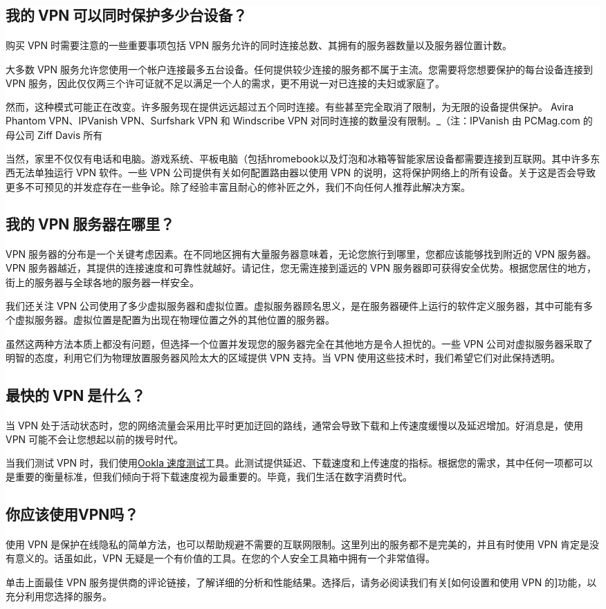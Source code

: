 ## 我的 VPN 可以同时保护多少台设备？

购买 VPN 时需要注意的一些重要事项包括 VPN 服务允许的同时连接总数、其拥有的服务器数量以及服务器位置计数。

大多数 VPN 服务允许您使用一个帐户连接最多五台设备。任何提供较少连接的服务都不属于主流。您需要将您想要保护的每台设备连接到 VPN 服务，因此仅仅两三个许可证就不足以满足一个人的需求，更不用说一对已连接的夫妇或家庭了。

然而，这种模式可能正在改变。许多服务现在提供远远超过五个同时连接。有些甚至完全取消了限制，为无限的设备提供保护。 Avira Phantom VPN、IPVanish VPN、Surfshark VPN 和 Windscribe VPN 对同时连接的数量没有限制。\_（注：IPVanish 由 PCMag.com 的母公司 Ziff Davis 所有

当然，家里不仅仅有电话和电脑。游戏系统、平板电脑（包括hromebook以及灯泡和冰箱等智能家居设备都需要连接到互联网。其中许多东西无法单独运行 VPN 软件。一些 VPN 公司提供有关如何配置路由器以使用 VPN 的说明，这将保护网络上的所有设备。关于这是否会导致更多不可预见的并发症存在一些争论。除了经验丰富且耐心的修补匠之外，我们不向任何人推荐此解决方案。

## 我的 VPN 服务器在哪里？

VPN 服务器的分布是一个关键考虑因素。在不同地区拥有大量服务器意味着，无论您旅行到哪里，您都应该能够找到附近的 VPN 服务器。 VPN 服务器越近，其提供的连接速度和可靠性就越好。请记住，您无需连接到遥远的 VPN 服务器即可获得安全优势。根据您居住的地方，街上的服务器与全球各地的服务器一样安全。

我们还关注 VPN 公司使用了多少虚拟服务器和虚拟位置。虚拟服务器顾名思义，是在服务器硬件上运行的软件定义服务器，其中可能有多个虚拟服务器。虚拟位置是配置为出现在物理位置之外的其他位置的服务器。

虽然这两种方法本质上都没有问题，但选择一个位置并发现您的服务器完全在其他地方是令人担忧的。一些 VPN 公司对虚拟服务器采取了明智的态度，利用它们为物理放置服务器风险太大的区域提供 VPN 支持。当 VPN 使用这些技术时，我们希望它们对此保持透明。

## 最快的 VPN 是什么？

当 VPN 处于活动状态时，您的网络流量会采用比平时更加​​迂回的路线，通常会导致下载和上传速度缓慢以及延迟增加。好消息是，使用 VPN 可能不会让您想起以前的拨号时代。

当我们测试 VPN 时，我们使用[Ookla 速度测试](http://www.speedtest.net/)工具。此测试提供延迟、下载速度和上传速度的指标。根据您的需求，其中任何一项都可以是重要的衡量标准，但我们倾向于将下载速度视为最重要的。毕竟，我们生活在数字消费时代。

## 你应该使用VPN吗？

使用 VPN 是保护在线隐私的简单方法，也可以帮助规避不需要的互联网限制。这里列出的服务都不是完美的，并且有时使用 VPN 肯定是没有意义的。话虽如此，VPN 无疑是一个有价值的工具。在您的个人安全工具箱中拥有一个非常值得。

单击上面最佳 VPN 服务提供商的评论链接，了解详细的分析和性能结果。选择后，请务必阅读我们有关\[如何设置和使用 VPN 的\]功能，以充分利用您选择的服务。

